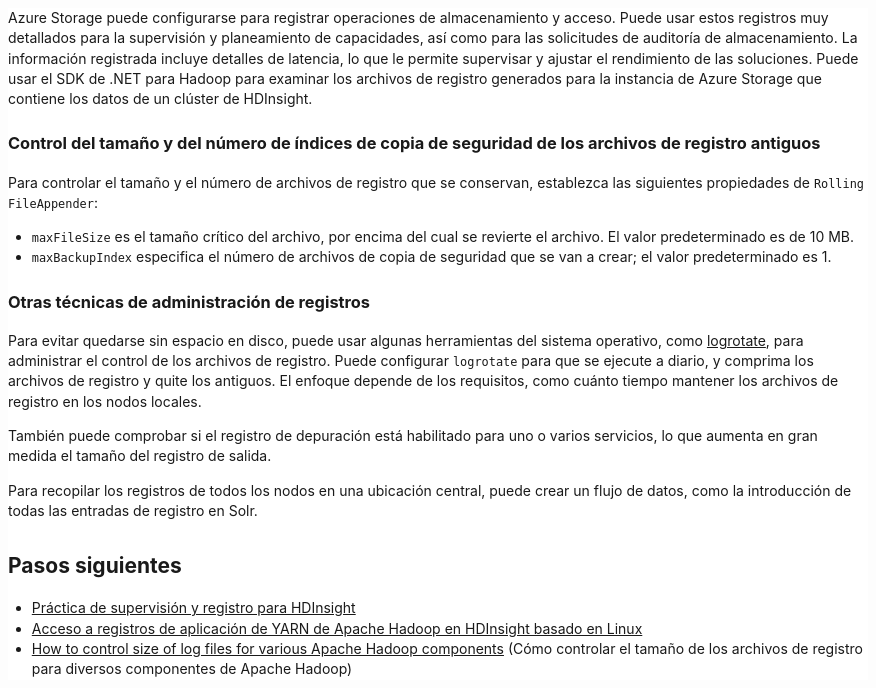 Azure Storage puede configurarse para registrar operaciones de almacenamiento y acceso. Puede usar estos registros muy detallados para la supervisión y planeamiento de capacidades, así como para las solicitudes de auditoría de almacenamiento. La información registrada incluye detalles de latencia, lo que le permite supervisar y ajustar el rendimiento de las soluciones.
Puede usar el SDK de .NET para Hadoop para examinar los archivos de registro generados para la instancia de Azure Storage que contiene los datos de un clúster de HDInsight.

### <a name="control-the-size-and-number-of-backup-indexes-for-old-log-files"></a>Control del tamaño y del número de índices de copia de seguridad de los archivos de registro antiguos

Para controlar el tamaño y el número de archivos de registro que se conservan, establezca las siguientes propiedades de `RollingFileAppender`:

* `maxFileSize` es el tamaño crítico del archivo, por encima del cual se revierte el archivo. El valor predeterminado es de 10 MB.
* `maxBackupIndex` especifica el número de archivos de copia de seguridad que se van a crear; el valor predeterminado es 1.

### <a name="other-log-management-techniques"></a>Otras técnicas de administración de registros

Para evitar quedarse sin espacio en disco, puede usar algunas herramientas del sistema operativo, como [logrotate](https://linux.die.net/man/8/logrotate), para administrar el control de los archivos de registro. Puede configurar `logrotate` para que se ejecute a diario, y comprima los archivos de registro y quite los antiguos. El enfoque depende de los requisitos, como cuánto tiempo mantener los archivos de registro en los nodos locales.  

También puede comprobar si el registro de depuración está habilitado para uno o varios servicios, lo que aumenta en gran medida el tamaño del registro de salida.  

Para recopilar los registros de todos los nodos en una ubicación central, puede crear un flujo de datos, como la introducción de todas las entradas de registro en Solr.

## <a name="next-steps"></a>Pasos siguientes

* [Práctica de supervisión y registro para HDInsight](/previous-versions/msp-n-p/dn749790(v=pandp.10))
* [Acceso a registros de aplicación de YARN de Apache Hadoop en HDInsight basado en Linux](hdinsight-hadoop-access-yarn-app-logs-linux.md)
* [How to control size of log files for various Apache Hadoop components](https://community.hortonworks.com/articles/8882/how-to-control-size-of-log-files-for-various-hdp-c.html) (Cómo controlar el tamaño de los archivos de registro para diversos componentes de Apache Hadoop)
